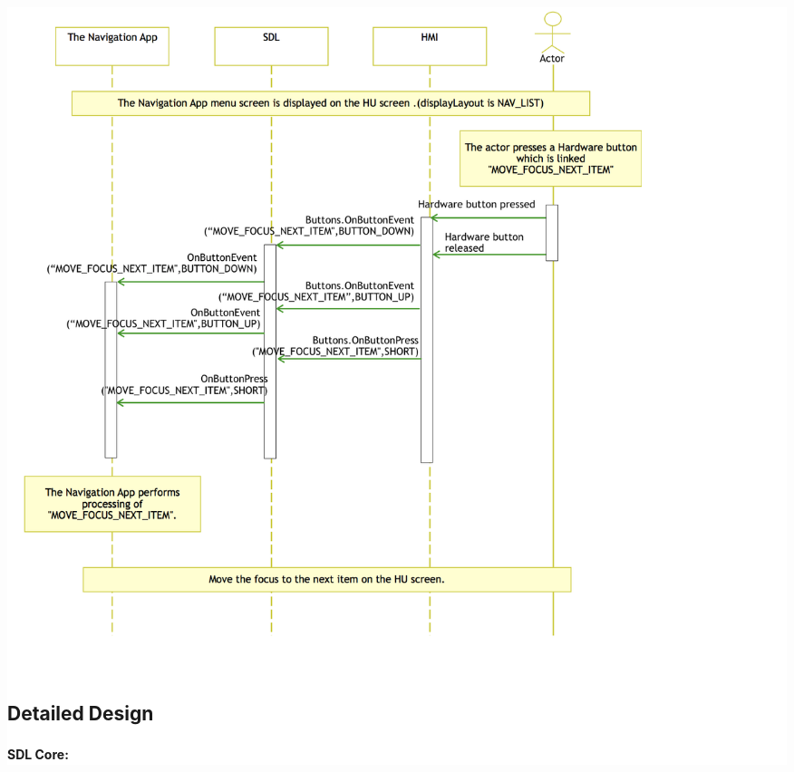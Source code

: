 <img src="../assets/proposals/NNNN-Commander_Proposal/move_next_sequence.png" width="700">

## Detailed Design

#### SDL Core:
